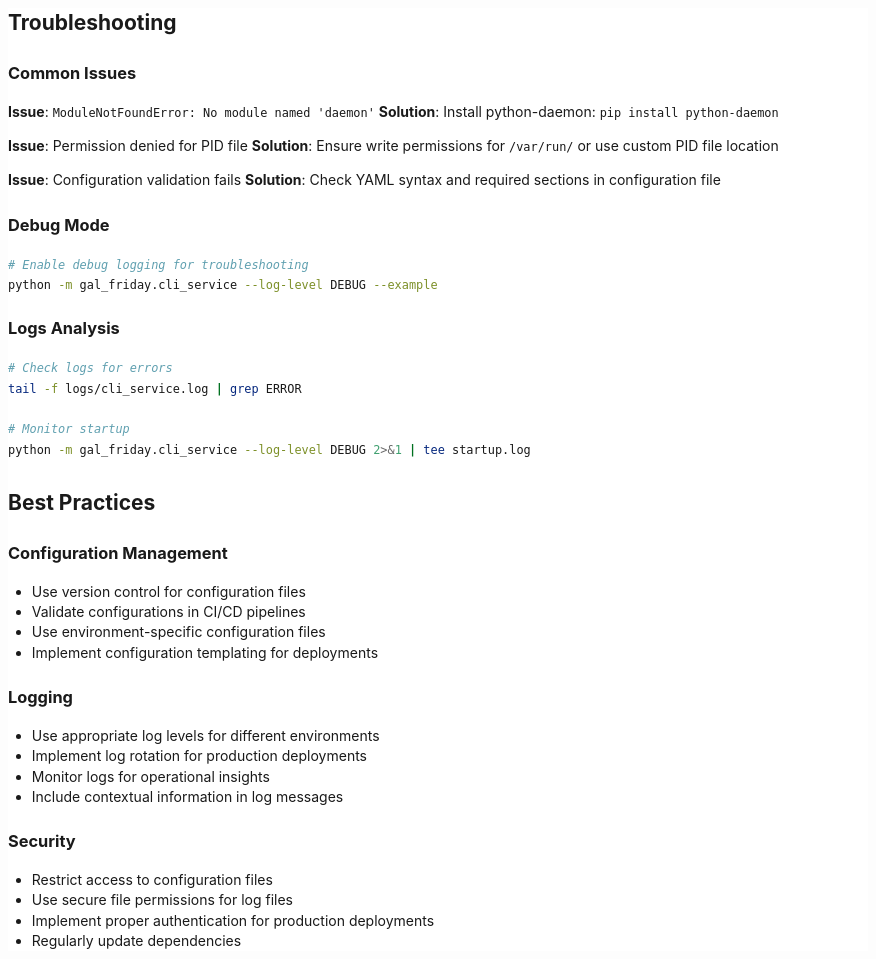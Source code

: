 ## Troubleshooting

### Common Issues

**Issue**: `ModuleNotFoundError: No module named 'daemon'`
**Solution**: Install python-daemon: `pip install python-daemon`

**Issue**: Permission denied for PID file
**Solution**: Ensure write permissions for `/var/run/` or use custom PID file location

**Issue**: Configuration validation fails
**Solution**: Check YAML syntax and required sections in configuration file

### Debug Mode

```bash
# Enable debug logging for troubleshooting
python -m gal_friday.cli_service --log-level DEBUG --example
```

### Logs Analysis

```bash
# Check logs for errors
tail -f logs/cli_service.log | grep ERROR

# Monitor startup
python -m gal_friday.cli_service --log-level DEBUG 2>&1 | tee startup.log
```

## Best Practices

### Configuration Management

- Use version control for configuration files
- Validate configurations in CI/CD pipelines
- Use environment-specific configuration files
- Implement configuration templating for deployments

### Logging

- Use appropriate log levels for different environments
- Implement log rotation for production deployments
- Monitor logs for operational insights
- Include contextual information in log messages

### Security

- Restrict access to configuration files
- Use secure file permissions for log files
- Implement proper authentication for production deployments
- Regularly update dependencies
